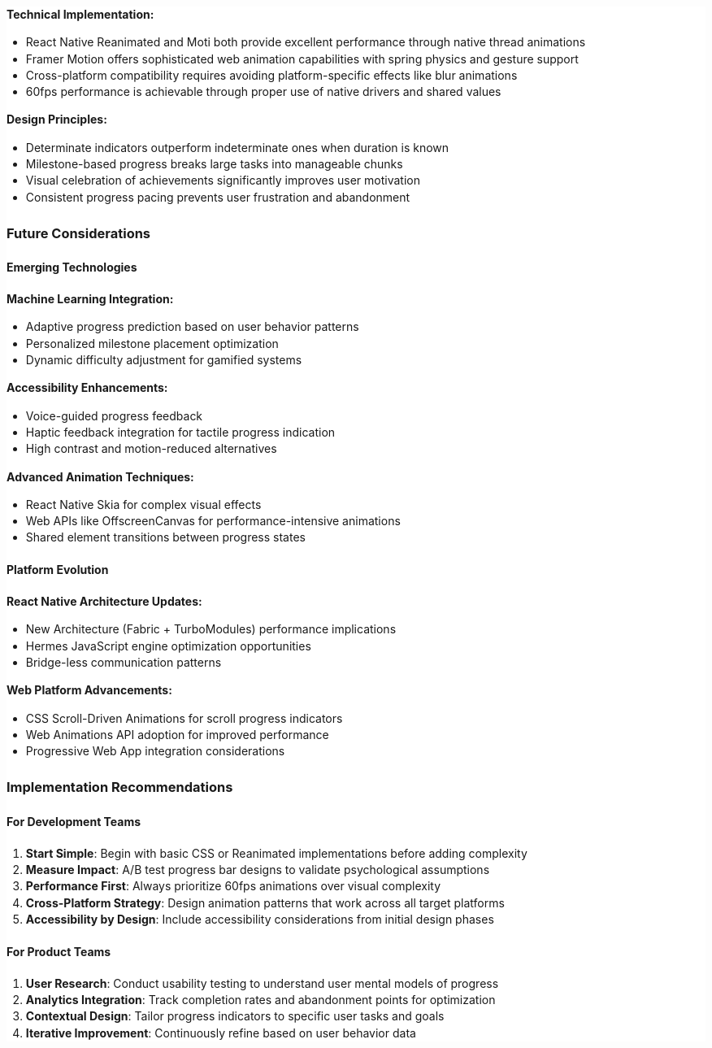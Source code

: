 **Technical Implementation:**
- React Native Reanimated and Moti both provide excellent performance through native thread animations
- Framer Motion offers sophisticated web animation capabilities with spring physics and gesture support
- Cross-platform compatibility requires avoiding platform-specific effects like blur animations
- 60fps performance is achievable through proper use of native drivers and shared values

**Design Principles:**
- Determinate indicators outperform indeterminate ones when duration is known
- Milestone-based progress breaks large tasks into manageable chunks
- Visual celebration of achievements significantly improves user motivation
- Consistent progress pacing prevents user frustration and abandonment

### Future Considerations

#### Emerging Technologies
**Machine Learning Integration:**
- Adaptive progress prediction based on user behavior patterns
- Personalized milestone placement optimization
- Dynamic difficulty adjustment for gamified systems

**Accessibility Enhancements:**
- Voice-guided progress feedback
- Haptic feedback integration for tactile progress indication
- High contrast and motion-reduced alternatives

**Advanced Animation Techniques:**
- React Native Skia for complex visual effects
- Web APIs like OffscreenCanvas for performance-intensive animations
- Shared element transitions between progress states

#### Platform Evolution
**React Native Architecture Updates:**
- New Architecture (Fabric + TurboModules) performance implications
- Hermes JavaScript engine optimization opportunities
- Bridge-less communication patterns

**Web Platform Advancements:**
- CSS Scroll-Driven Animations for scroll progress indicators
- Web Animations API adoption for improved performance
- Progressive Web App integration considerations

### Implementation Recommendations

#### For Development Teams
1. **Start Simple**: Begin with basic CSS or Reanimated implementations before adding complexity
2. **Measure Impact**: A/B test progress bar designs to validate psychological assumptions
3. **Performance First**: Always prioritize 60fps animations over visual complexity
4. **Cross-Platform Strategy**: Design animation patterns that work across all target platforms
5. **Accessibility by Design**: Include accessibility considerations from initial design phases

#### For Product Teams
1. **User Research**: Conduct usability testing to understand user mental models of progress
2. **Analytics Integration**: Track completion rates and abandonment points for optimization
3. **Contextual Design**: Tailor progress indicators to specific user tasks and goals
4. **Iterative Improvement**: Continuously refine based on user behavior data
